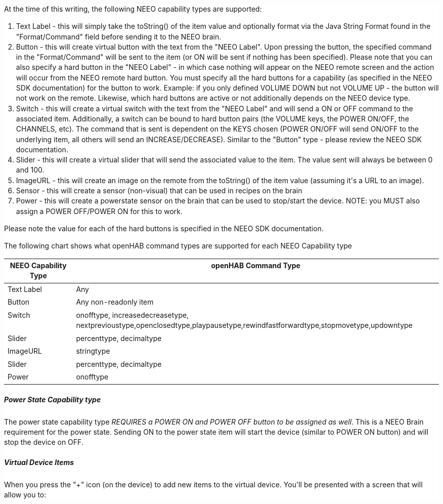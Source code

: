 At the time of this writing, the following NEEO capability types are supported:

1.  Text Label - this will simply take the toString() of the item value and optionally format via the Java String Format found in the "Format/Command" field before sending it to the NEEO brain.
2.  Button - this will create virtual button with the text from the "NEEO Label".  Upon pressing the button, the specified command in the "Format/Command" will be sent to the item (or ON will be sent if nothing has been specified).  Please note that you can also specify a hard button in the "NEEO Label" - in which case nothing will appear on the NEEO remote screen and the action will occur from the NEEO remote hard button.  You must specify all the hard buttons for a capability (as specified in the NEEO SDK documentation) for the button to work.  Example: if you only defined VOLUME DOWN but not VOLUME UP - the button will not work on the remote.  Likewise, which hard buttons are active or not additionally depends on the NEEO device type.
3.  Switch - this will create a virtual switch with the text from the "NEEO Label" and will send a ON or OFF command to the associated item.  Additionally, a switch can be bound to hard button pairs (the VOLUME keys, the POWER ON/OFF, the CHANNELS, etc).  The command that is sent is dependent on the KEYS chosen (POWER ON/OFF will send ON/OFF to the underlying item, all others will send an INCREASE/DECREASE). Similar to the "Button" type - please review the NEEO SDK documentation.    
4.  Slider - this will create a virtual slider that will send the associated value to the item.  The value sent will always be between 0 and 100.  
5.  ImageURL - this will create an image on the remote from the toString() of the item value (assuming it's a URL to an image).
6.  Sensor - this will create a sensor (non-visual) that can be used in recipes on the brain
7.  Power - this will create a powerstate sensor on the brain that can be used to stop/start the device.  NOTE: you MUST also assign a POWER OFF/POWER ON for this to work.

Please note the value for each of the hard buttons is specified in the NEEO SDK documentation.
 
The following chart shows what openHAB command types are supported for each NEEO Capability type

| NEEO Capability Type | openHAB Command Type                                                                                                         |
|----------------------|------------------------------------------------------------------------------------------------------------------------------|
| Text Label           | Any                                                                                                                          |
| Button               | Any non-readonly item                                                                                                        |
| Switch               | onofftype, increasedecreasetype, nextprevioustype,openclosedtype,playpausetype,rewindfastforwardtype,stopmovetype,updowntype |
| Slider               | percenttype, decimaltype                                                                                                     |
| ImageURL             | stringtype                                                                                                                   |
| Slider               | percenttype, decimaltype                                                                                                     |
| Power                | onofftype                                                                                                                    |
  
##### Power State Capability type

The power state capability type *REQUIRES a POWER ON and POWER OFF button to be assigned as well*.  This is a NEEO Brain requirement for the power state.  Sending ON to the power state item will start the device (similar to POWER ON button) and will stop the device on OFF.

##### Virtual Device Items

When you press the "+" icon (on the device) to add new items to the virtual device.  You'll be presented with a screen that will allow you to:
